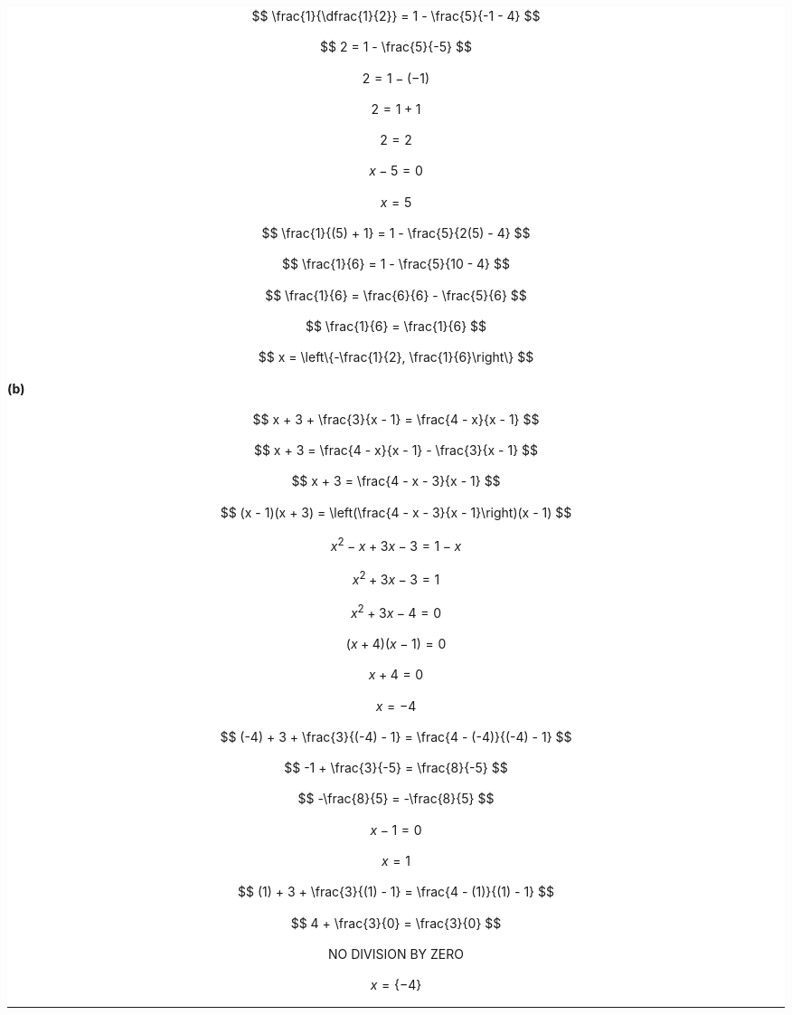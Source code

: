 $$ \frac{1}{\dfrac{1}{2}} = 1 - \frac{5}{-1 - 4} $$

$$ 2 = 1 - \frac{5}{-5} $$

$$ 2 = 1 - (-1) $$

$$ 2 = 1 + 1 $$

$$ 2 = 2 $$

$$ x - 5 = 0 $$

$$ x = 5 $$

$$ \frac{1}{(5) + 1} = 1 - \frac{5}{2(5) - 4} $$

$$ \frac{1}{6} = 1 - \frac{5}{10 - 4} $$

$$ \frac{1}{6} = \frac{6}{6} - \frac{5}{6} $$

$$ \frac{1}{6} = \frac{1}{6} $$

$$ x = \left\{-\frac{1}{2}, \frac{1}{6}\right\} $$

**(b)**

$$ x + 3 + \frac{3}{x - 1} = \frac{4 - x}{x - 1} $$

$$ x + 3 = \frac{4 - x}{x - 1} - \frac{3}{x - 1} $$

$$ x + 3 = \frac{4 - x - 3}{x - 1} $$

$$ (x - 1)(x + 3) = \left(\frac{4 - x - 3}{x - 1}\right)(x - 1) $$

$$ x^2 - x + 3x - 3 = 1 - x  $$

$$ x^2 + 3x - 3 = 1 $$

$$ x^2 + 3x - 4 = 0 $$

$$ (x + 4)(x - 1) = 0 $$

$$ x + 4 = 0 $$

$$ x = -4 $$

$$ (-4) + 3 + \frac{3}{(-4) - 1} = \frac{4 - (-4)}{(-4) - 1} $$

$$ -1 + \frac{3}{-5} = \frac{8}{-5} $$

$$ -\frac{8}{5} = -\frac{8}{5} $$

$$ x - 1 = 0 $$

$$ x = 1 $$

$$ (1) + 3 + \frac{3}{(1) - 1} = \frac{4 - (1)}{(1) - 1} $$

$$ 4 + \frac{3}{0} = \frac{3}{0} $$

$$ \text{NO DIVISION BY ZERO} $$

$$ x = \{-4\} $$

---

